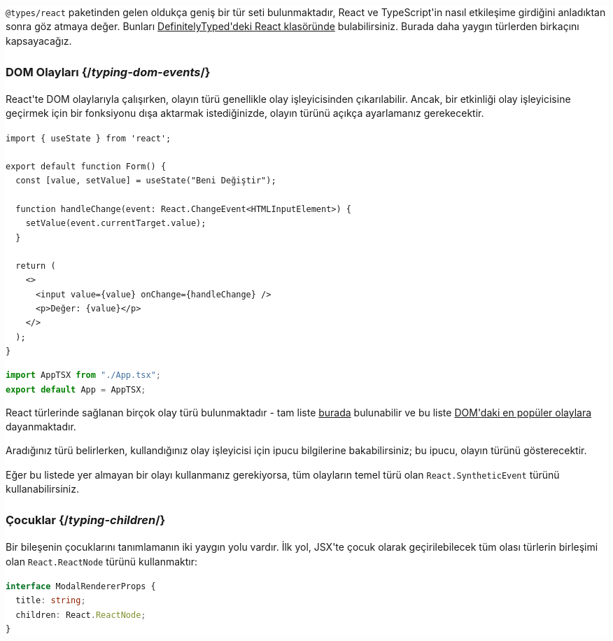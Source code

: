`@types/react` paketinden gelen oldukça geniş bir tür seti bulunmaktadır, React ve TypeScript'in nasıl etkileşime girdiğini anladıktan sonra göz atmaya değer. Bunları [DefinitelyTyped'deki React klasöründe](https://github.com/DefinitelyTyped/DefinitelyTyped/blob/master/types/react/index.d.ts) bulabilirsiniz. Burada daha yaygın türlerden birkaçını kapsayacağız.

### DOM Olayları {/*typing-dom-events*/}

React'te DOM olaylarıyla çalışırken, olayın türü genellikle olay işleyicisinden çıkarılabilir. Ancak, bir etkinliği olay işleyicisine geçirmek için bir fonksiyonu dışa aktarmak istediğinizde, olayın türünü açıkça ayarlamanız gerekecektir.



```tsx src/App.tsx active
import { useState } from 'react';

export default function Form() {
  const [value, setValue] = useState("Beni Değiştir");

  function handleChange(event: React.ChangeEvent<HTMLInputElement>) {
    setValue(event.currentTarget.value);
  }

  return (
    <>
      <input value={value} onChange={handleChange} />
      <p>Değer: {value}</p>
    </>
  );
}
```

```js src/App.js hidden
import AppTSX from "./App.tsx";
export default App = AppTSX;
```



React türlerinde sağlanan birçok olay türü bulunmaktadır - tam liste [burada](https://github.com/DefinitelyTyped/DefinitelyTyped/blob/b580df54c0819ec9df62b0835a315dd48b8594a9/types/react/index.d.ts#L1247C1-L1373) bulunabilir ve bu liste [DOM'daki en popüler olaylara](https://developer.mozilla.org/en-US/docs/Web/Events) dayanmaktadır.

Aradığınız türü belirlerken, kullandığınız olay işleyicisi için ipucu bilgilerine bakabilirsiniz; bu ipucu, olayın türünü gösterecektir.

Eğer bu listede yer almayan bir olayı kullanmanız gerekiyorsa, tüm olayların temel türü olan `React.SyntheticEvent` türünü kullanabilirsiniz.

### Çocuklar {/*typing-children*/}

Bir bileşenin çocuklarını tanımlamanın iki yaygın yolu vardır. İlk yol, JSX'te çocuk olarak geçirilebilecek tüm olası türlerin birleşimi olan `React.ReactNode` türünü kullanmaktır:

```ts
interface ModalRendererProps {
  title: string;
  children: React.ReactNode;
}
```
